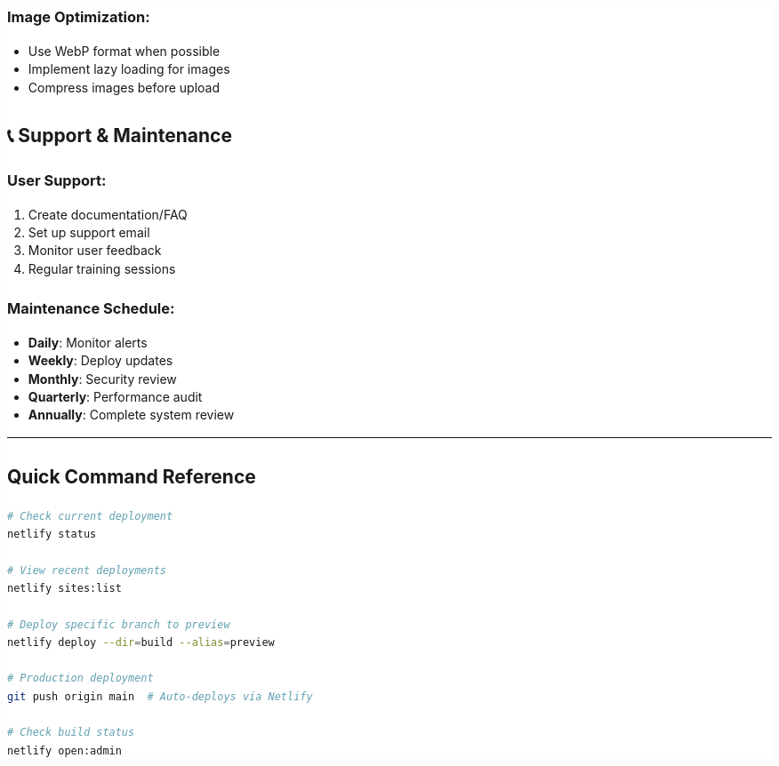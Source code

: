 ### Image Optimization:
- Use WebP format when possible
- Implement lazy loading for images
- Compress images before upload

## 📞 Support & Maintenance

### User Support:
1. Create documentation/FAQ
2. Set up support email
3. Monitor user feedback
4. Regular training sessions

### Maintenance Schedule:
- **Daily**: Monitor alerts
- **Weekly**: Deploy updates
- **Monthly**: Security review
- **Quarterly**: Performance audit
- **Annually**: Complete system review

---

## Quick Command Reference

```bash
# Check current deployment
netlify status

# View recent deployments
netlify sites:list

# Deploy specific branch to preview
netlify deploy --dir=build --alias=preview

# Production deployment
git push origin main  # Auto-deploys via Netlify

# Check build status
netlify open:admin
``` 